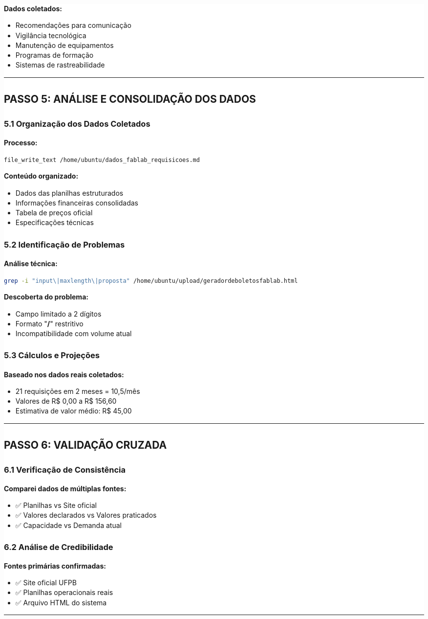 **Dados coletados:**
- Recomendações para comunicação
- Vigilância tecnológica
- Manutenção de equipamentos
- Programas de formação
- Sistemas de rastreabilidade

---

## **PASSO 5: ANÁLISE E CONSOLIDAÇÃO DOS DADOS**

### 5.1 Organização dos Dados Coletados
**Processo:**
```bash
file_write_text /home/ubuntu/dados_fablab_requisicoes.md
```

**Conteúdo organizado:**
- Dados das planilhas estruturados
- Informações financeiras consolidadas
- Tabela de preços oficial
- Especificações técnicas

### 5.2 Identificação de Problemas
**Análise técnica:**
```bash
grep -i "input\|maxlength\|proposta" /home/ubuntu/upload/geradordeboletosfablab.html
```

**Descoberta do problema:**
- Campo limitado a 2 dígitos
- Formato "__/__" restritivo
- Incompatibilidade com volume atual

### 5.3 Cálculos e Projeções
**Baseado nos dados reais coletados:**
- 21 requisições em 2 meses = 10,5/mês
- Valores de R$ 0,00 a R$ 156,60
- Estimativa de valor médio: R$ 45,00

---

## **PASSO 6: VALIDAÇÃO CRUZADA**

### 6.1 Verificação de Consistência
**Comparei dados de múltiplas fontes:**
- ✅ Planilhas vs Site oficial
- ✅ Valores declarados vs Valores praticados
- ✅ Capacidade vs Demanda atual

### 6.2 Análise de Credibilidade
**Fontes primárias confirmadas:**
- ✅ Site oficial UFPB
- ✅ Planilhas operacionais reais
- ✅ Arquivo HTML do sistema

---